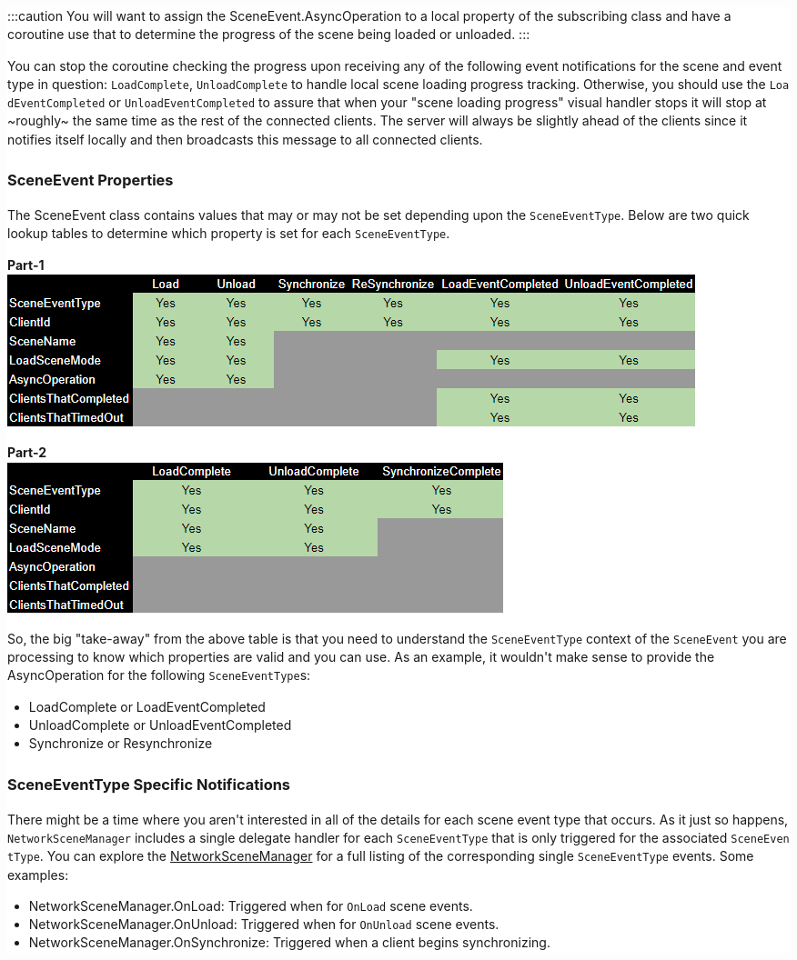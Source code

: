 :::caution
You will want to assign the SceneEvent.AsyncOperation to a local property of the subscribing class and have a coroutine use that to determine the progress of the scene being loaded or unloaded. 
:::

You can stop the coroutine checking the progress upon receiving any of the following event notifications for the scene and event type in question: `LoadComplete`, `UnloadComplete` to handle local scene loading progress tracking. Otherwise, you should use the `LoadEventCompleted` or `UnloadEventCompleted` to assure that when your "scene loading progress" visual handler stops it will stop at ~roughly~ the same time as the rest of the connected clients.  The server will always be slightly ahead of the clients since it notifies itself locally and then broadcasts this message to all connected clients.

### SceneEvent Properties
The SceneEvent class contains values that may or may not be set depending upon the `SceneEventType`.  Below are two quick lookup tables to determine which property is set for each `SceneEventType`.

**Part-1**<br/>
![image](images/SceneEventProperties-1.png)<br/>

**Part-2** <br/>
![image](images/SceneEventProperties-2.png)<br/>

So, the big "take-away" from the above table is that you need to understand the `SceneEventType` context of the `SceneEvent` you are processing to know which properties are valid and you can use.  As an example, it wouldn't make sense to provide the AsyncOperation for the following `SceneEventType`s:
- LoadComplete or LoadEventCompleted 
- UnloadComplete or UnloadEventCompleted
- Synchronize or Resynchronize

### SceneEventType Specific Notifications
There might be a time where you aren't interested in all of the details for each scene event type that occurs.  As it just so happens, `NetworkSceneManager` includes a single delegate handler for each `SceneEventType` that is only triggered for the associated `SceneEventType`.
You can explore the [NetworkSceneManager](http://localhost:3000/netcode/current/api/Unity.Netcode.NetworkSceneManager#events) for a full listing of the corresponding single `SceneEventType` events.
Some examples:
- NetworkSceneManager.OnLoad:  Triggered when for `OnLoad` scene events.
- NetworkSceneManager.OnUnload:  Triggered when for `OnUnload` scene events.
- NetworkSceneManager.OnSynchronize: Triggered when a client begins synchronizing.
